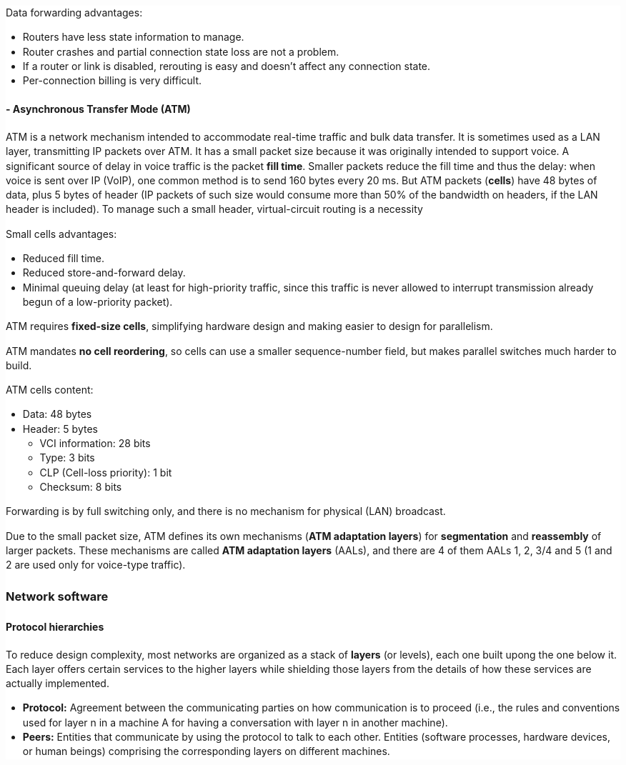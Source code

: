 Data forwarding advantages:

- Routers have less state information to manage.
- Router crashes and partial connection state loss are not a problem.
- If a router or link is disabled, rerouting is easy and doesn’t affect any connection state.
- Per-connection billing is very difficult.

#### - Asynchronous Transfer Mode (ATM)

ATM is a network mechanism intended to accommodate real-time traffic and bulk data transfer. It is sometimes used as a LAN layer, transmitting IP packets over ATM. It has a small packet size because it was originally intended to support voice. A significant source of delay in voice traffic is the packet **fill time**. Smaller packets reduce the fill time and thus the delay: when voice is sent over IP (VoIP), one common method is to send 160 bytes every 20 ms. But ATM packets (**cells**) have 48 bytes of data, plus 5 bytes of header (IP packets of such size would consume more than 50% of the bandwidth on headers, if the LAN header is included). To manage such a small header, virtual-circuit routing is a necessity 

Small cells advantages:

- Reduced fill time.
- Reduced store-and-forward delay.
- Minimal queuing delay (at least for high-priority traffic, since this traffic is never allowed to interrupt transmission already begun of a low-priority packet).

ATM requires **fixed-size cells**, simplifying hardware design and making easier to design for parallelism.

ATM mandates **no cell reordering**, so cells can use a smaller sequence-number field, but makes parallel switches much harder to build.

ATM cells content:

- Data: 48 bytes
- Header: 5 bytes
  - VCI information: 28 bits
  - Type: 3 bits
  - CLP (Cell-loss priority): 1 bit
  - Checksum: 8 bits

Forwarding is by full switching only, and there is no mechanism for physical (LAN) broadcast.

Due to the small packet size, ATM defines its own mechanisms (**ATM adaptation layers**) for **segmentation** and **reassembly** of larger packets. These mechanisms are called **ATM adaptation layers** (AALs), and there are 4 of them AALs 1, 2, 3/4 and 5 (1 and 2 are used only for voice-type traffic).


### Network software

#### Protocol hierarchies

To reduce design complexity, most networks are organized as a stack of **layers** (or levels), each one built upong the one below it. Each layer offers certain services to the higher layers while shielding those layers from the details of how these services are actually implemented.

- **Protocol:** Agreement between the communicating parties on how communication is to proceed (i.e., the rules and conventions used for layer n in a machine A for having a conversation with layer n in another machine).
- **Peers:** Entities that communicate by using the protocol to talk to each other. Entities (software processes, hardware devices, or human beings) comprising the corresponding layers on different machines.
